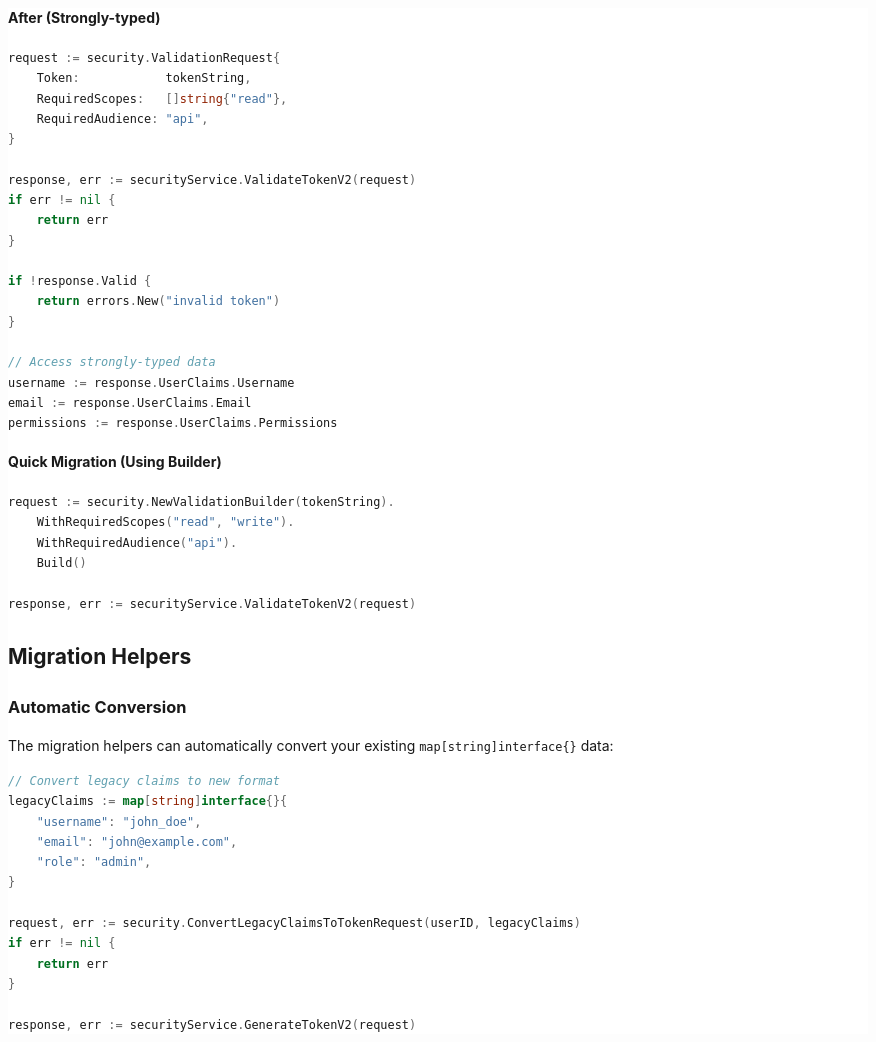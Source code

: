 #### After (Strongly-typed)
```go
request := security.ValidationRequest{
    Token:            tokenString,
    RequiredScopes:   []string{"read"},
    RequiredAudience: "api",
}

response, err := securityService.ValidateTokenV2(request)
if err != nil {
    return err
}

if !response.Valid {
    return errors.New("invalid token")
}

// Access strongly-typed data
username := response.UserClaims.Username
email := response.UserClaims.Email
permissions := response.UserClaims.Permissions
```

#### Quick Migration (Using Builder)
```go
request := security.NewValidationBuilder(tokenString).
    WithRequiredScopes("read", "write").
    WithRequiredAudience("api").
    Build()

response, err := securityService.ValidateTokenV2(request)
```

## Migration Helpers

### Automatic Conversion
The migration helpers can automatically convert your existing `map[string]interface{}` data:

```go
// Convert legacy claims to new format
legacyClaims := map[string]interface{}{
    "username": "john_doe",
    "email": "john@example.com",
    "role": "admin",
}

request, err := security.ConvertLegacyClaimsToTokenRequest(userID, legacyClaims)
if err != nil {
    return err
}

response, err := securityService.GenerateTokenV2(request)
```
